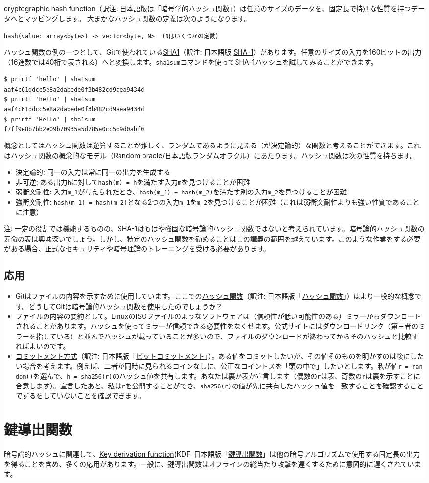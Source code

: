 [cryptographic hash
function](https://en.wikipedia.org/wiki/Cryptographic_hash_function)（訳注: 日本語版は「[暗号学的ハッシュ関数](https://ja.wikipedia.org/wiki/%E6%9A%97%E5%8F%B7%E5%AD%A6%E7%9A%84%E3%83%8F%E3%83%83%E3%82%B7%E3%83%A5%E9%96%A2%E6%95%B0)」）は任意のサイズのデータを、固定長で特別な性質を持つデータへとマッピングします。
大まかなハッシュ関数の定義は次のようになります。

```
hash(value: array<byte>) -> vector<byte, N>  (Nはいくつかの定数)
```

ハッシュ関数の例の一つとして、Gitで使われている[SHA1](https://en.wikipedia.org/wiki/SHA-1)（訳注: 日本語版 [SHA-1](https://ja.wikipedia.org/wiki/SHA-1)）があります。任意のサイズの入力を160ビットの出力（16進数では40桁で表される）へと変換します。`sha1sum`コマンドを使ってSHA-1ハッシュを試してみることができます。

```console
$ printf 'hello' | sha1sum
aaf4c61ddcc5e8a2dabede0f3b482cd9aea9434d
$ printf 'hello' | sha1sum
aaf4c61ddcc5e8a2dabede0f3b482cd9aea9434d
$ printf 'Hello' | sha1sum
f7ff9e8b7bb2e09b70935a5d785e0cc5d9d0abf0
```

概念としてはハッシュ関数は逆算することが難しく、ランダムであるように見える（が決定論的）な関数と考えることができます。これはハッシュ関数の概念的なモデル（[Random oracle](https://en.wikipedia.org/wiki/Random_oracle)/日本語版[ランダムオラクル](https://ja.wikipedia.org/wiki/%E3%83%A9%E3%83%B3%E3%83%80%E3%83%A0%E3%82%AA%E3%83%A9%E3%82%AF%E3%83%AB)）にあたります。ハッシュ関数は次の性質を持ちます。

- 決定論的: 同一の入力は常に同一の出力を生成する
- 非可逆: ある出力`h`に対して`hash(m) = h`を満たす入力`m`を見つけることが困難
- 弱衝突耐性: 入力`m_1`が与えられたとき、`hash(m_1) = hash(m_2)`を満たす別の入力`m_2`を見つけることが困難
- 強衝突耐性: `hash(m_1) = hash(m_2)`となる2つの入力`m_1`を`m_2`を見つけることが困難（これは弱衝突耐性よりも強い性質であることに注意）

注: 一定の役割では機能するものの、SHA-1は[もはや](https://shattered.io/)強固な暗号論的ハッシュ関数ではないと考えられています。[暗号論的ハッシュ関数の寿命](https://valerieaurora.org/hash.html)の表は興味深いでしょう。しかし、特定のハッシュ関数を勧めることはこの講義の範囲を越えています。このような作業をする必要がある場合、正式なセキュリティや暗号理論のトレーニングを受ける必要があります。

## 応用

- Gitはファイルの内容を示すために使用しています。ここでの[ハッシュ関数](https://en.wikipedia.org/wiki/Hash_function)（訳注: 日本語版「[ハッシュ関数](https://ja.wikipedia.org/wiki/%E3%83%8F%E3%83%83%E3%82%B7%E3%83%A5%E9%96%A2%E6%95%B0)」）はより一般的な概念です。どうしてGitは暗号論的ハッシュ関数を使用したのでしょうか？
- ファイルの内容の要約として。LinuxのISOファイルのようなソフトウェアは（信頼性が低い可能性のある）ミラーからダウンロードされることがあります。ハッシュを使ってミラーが信頼できる必要性をなくせます。公式サイトにはダウンロードリンク（第三者のミラーを指している）と並んでハッシュが載っていることが多いので、ファイルのダウンロードが終わってからそのハッシュと比較すればよいのです。
- [コミットメント方式](https://en.wikipedia.org/wiki/Commitment_scheme)（訳注: 日本語版「[ビットコミットメント](https://ja.wikipedia.org/wiki/%E3%83%93%E3%83%83%E3%83%88%E3%82%B3%E3%83%9F%E3%83%83%E3%83%88%E3%83%A1%E3%83%B3%E3%83%88)」）。ある値をコミットしたいが、その値そのものを明かすのは後にしたい場合を考えます。例えば、二者が同時に見られるコインなしに、公正なコイントスを「頭の中で」したいとします。私が値`r = random()`を選んで、`h = sha256(r)`のハッシュ値を共有します。あなたは裏か表か宣言します（偶数の`r`は表、奇数の`r`は裏を示すことに合意します）。宣言したあと、私は`r`を公開することができ、`sha256(r)`の値が先に共有したハッシュ値を一致することを確認することでずるをしていないことを確認できます。

# 鍵導出関数

暗号論的ハッシュに関連して、[Key derivation function](https://en.wikipedia.org/wiki/Key_derivation_function)(KDF, 日本語版「[鍵導出関数](https://ja.wikipedia.org/wiki/%E9%8D%B5%E5%B0%8E%E5%87%BA%E9%96%A2%E6%95%B0)」は他の暗号アルゴリズムで使用する固定長の出力を得ることを含め、多くの応用があります。一般に、鍵導出関数はオフラインの総当たり攻撃を遅くするために意図的に遅くされています。
